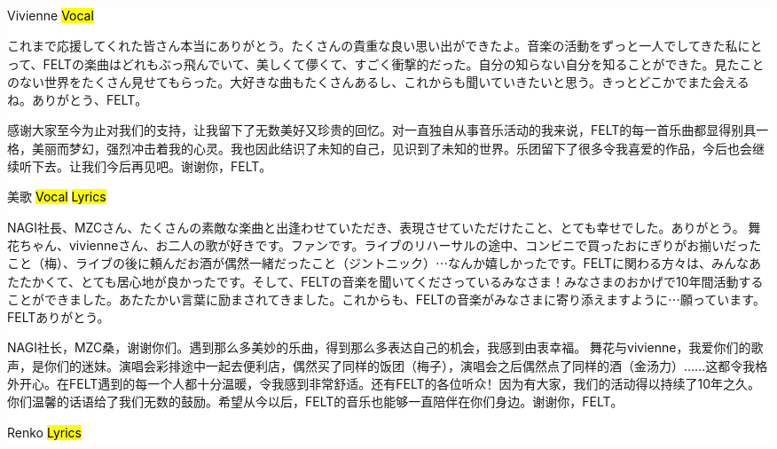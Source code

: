 
</div>






<div class="liner-note-block note-block-color-vivi">


<div class="liner-note-name">
Vivienne
<mark>Vocal</mark> 
</div>
    
<p class="note-original-text" lang="ja">
これまで応援してくれた皆さん本当にありがとう。たくさんの貴重な良い思い出ができたよ。音楽の活動をずっと一人でしてきた私にとって、FELTの楽曲はどれもぶっ飛んでいて、美しくて儚くて、すごく衝撃的だった。自分の知らない自分を知ることができた。見たことのない世界をたくさん見せてもらった。大好きな曲もたくさんあるし、これからも聞いていきたいと思う。きっとどこかでまた会えるね。ありがとう、FELT。
</p>
<p class="note-teanslated-text" lang="zh">
感谢大家至今为止对我们的支持，让我留下了无数美好又珍贵的回忆。对一直独自从事音乐活动的我来说，FELT的每一首乐曲都显得别具一格，美丽而梦幻，强烈冲击着我的心灵。我也因此结识了未知的自己，见识到了未知的世界。乐团留下了很多令我喜爱的作品，今后也会继续听下去。让我们今后再见吧。谢谢你，FELT。
</p>


</div>





<div class="liner-note-block note-block-color-mika">


<div class="liner-note-name">
美歌
<mark>Vocal</mark> 
<mark>Lyrics</mark> 
</div>
    
<p class="note-original-text" lang="ja">
NAGI社長、MZCさん、たくさんの素敵な楽曲と出逢わせていただき、表現させていただけたこと、とても幸せでした。ありがとう。
舞花ちゃん、vivienneさん、お二人の歌が好きです。ファンです。ライブのリハーサルの途中、コンビニで買ったおにぎりがお揃いだったこと（梅）、ライブの後に頼んだお酒が偶然一緒だったこと（ジントニック）⋯なんか嬉しかったです。FELTに関わる方々は、みんなあたたかくて、とても居心地が良かったです。そして、FELTの音楽を聞いてくださっているみなさま！みなさまのおかげで10年間活動することができました。あたたかい言葉に励まされてきました。これからも、FELTの音楽がみなさまに寄り添えますように⋯願っています。FELTありがとう。
</p>
<p class="note-teanslated-text" lang="zh">
NAGI社长，MZC桑，谢谢你们。遇到那么多美妙的乐曲，得到那么多表达自己的机会，我感到由衷幸福。
舞花与vivienne，我爱你们的歌声，是你们的迷妹。演唱会彩排途中一起去便利店，偶然买了同样的饭团（梅子），演唱会之后偶然点了同样的酒（金汤力）……这都令我格外开心。在FELT遇到的每一个人都十分温暖，令我感到非常舒适。还有FELT的各位听众！因为有大家，我们的活动得以持续了10年之久。你们温馨的话语给了我们无数的鼓励。希望从今以后，FELT的音乐也能够一直陪伴在你们身边。谢谢你，FELT。
</p>


</div>





<div class="liner-note-block note-block-color-renko">


<div class="liner-note-name">
Renko
<mark>Lyrics</mark> 
</div>
    